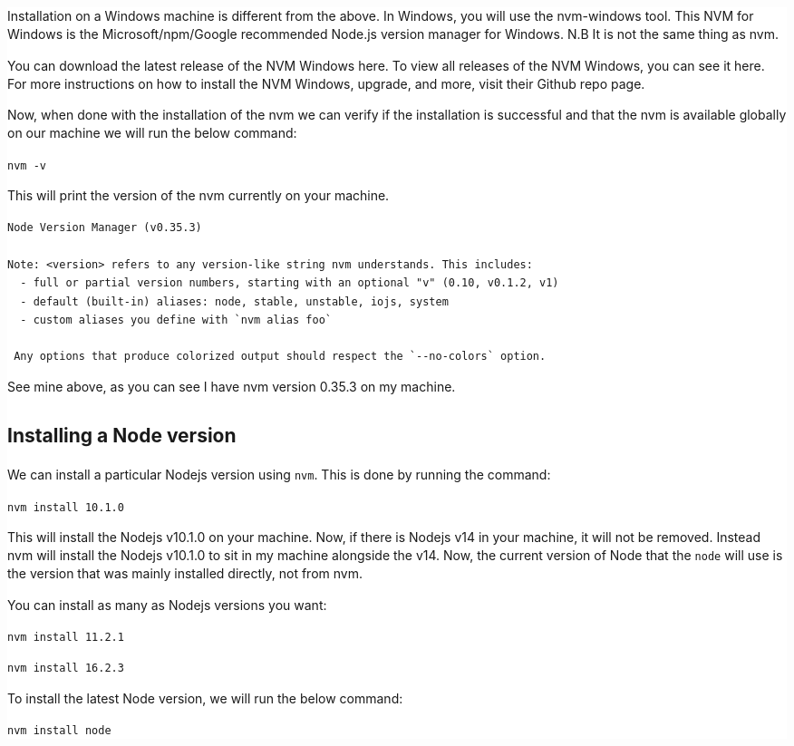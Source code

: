 Installation on a Windows machine is different from the above. In Windows, you will use the nvm-windows tool. This NVM for Windows is the Microsoft/npm/Google recommended Node.js version manager for Windows.
N.B It is not the same thing as nvm.

You can download the latest release of the NVM Windows here. To view all releases of the NVM Windows, you can see it here. For more instructions on how to install the NVM Windows, upgrade, and more, visit their Github repo page.

Now, when done with the installation of the nvm we can verify if the installation is successful and that the nvm is available globally on our machine we will run the below command:

```
nvm -v
```

This will print the version of the nvm currently on your machine.

```
Node Version Manager (v0.35.3)

Note: <version> refers to any version-like string nvm understands. This includes:
  - full or partial version numbers, starting with an optional "v" (0.10, v0.1.2, v1)
  - default (built-in) aliases: node, stable, unstable, iojs, system
  - custom aliases you define with `nvm alias foo`

 Any options that produce colorized output should respect the `--no-colors` option.
```

See mine above, as you can see I have nvm version 0.35.3 on my machine.

## Installing a Node version

We can install a particular Nodejs version using `nvm`. This is done by running the command:

```
nvm install 10.1.0
```

This will install the Nodejs v10.1.0 on your machine. Now, if there is Nodejs v14 in your machine, it will not be removed. Instead nvm will install the Nodejs v10.1.0 to sit in my machine alongside the v14. Now, the current version of Node that the `node` will use is the version that was mainly installed directly, not from nvm.

You can install as many as Nodejs versions you want:

```
nvm install 11.2.1
```

```
nvm install 16.2.3
```

To install the latest Node version, we will run the below command:

```
nvm install node
```
